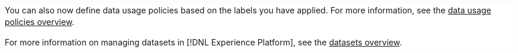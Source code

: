 You can also now define data usage policies based on the labels you have applied. For more information, see the [data usage policies overview](../policies/overview.md).

For more information on managing datasets in [!DNL Experience Platform], see the [datasets overview](../../catalog/datasets/overview.md).